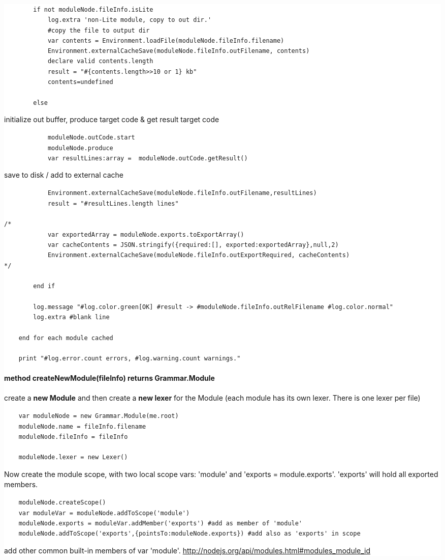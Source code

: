             if not moduleNode.fileInfo.isLite 
                log.extra 'non-Lite module, copy to out dir.'
                #copy the file to output dir
                var contents = Environment.loadFile(moduleNode.fileInfo.filename)
                Environment.externalCacheSave(moduleNode.fileInfo.outFilename, contents)
                declare valid contents.length
                result = "#{contents.length>>10 or 1} kb"
                contents=undefined

            else

initialize out buffer, produce target code & get result target code
        
                moduleNode.outCode.start
                moduleNode.produce
                var resultLines:array =  moduleNode.outCode.getResult()

save to disk / add to external cache

                Environment.externalCacheSave(moduleNode.fileInfo.outFilename,resultLines)
                result = "#resultLines.length lines"

    /*
                var exportedArray = moduleNode.exports.toExportArray()
                var cacheContents = JSON.stringify({required:[], exported:exportedArray},null,2)
                Environment.externalCacheSave(moduleNode.fileInfo.outExportRequired, cacheContents)
    */

            end if

            log.message "#log.color.green[OK] #result -> #moduleNode.fileInfo.outRelFilename #log.color.normal"
            log.extra #blank line

        end for each module cached

        print "#log.error.count errors, #log.warning.count warnings."

#### method createNewModule(fileInfo) returns Grammar.Module

create a **new Module** and then create a **new lexer** for the Module 
(each module has its own lexer. There is one lexer per file)

        var moduleNode = new Grammar.Module(me.root)
        moduleNode.name = fileInfo.filename
        moduleNode.fileInfo = fileInfo

        moduleNode.lexer = new Lexer()

Now create the module scope, with two local scope vars: 
'module' and 'exports = module.exports'. 'exports' will hold all exported members.

        moduleNode.createScope()
        var moduleVar = moduleNode.addToScope('module')
        moduleNode.exports = moduleVar.addMember('exports') #add as member of 'module'
        moduleNode.addToScope('exports',{pointsTo:moduleNode.exports}) #add also as 'exports' in scope

add other common built-in members of var 'module'. http://nodejs.org/api/modules.html#modules_module_id
